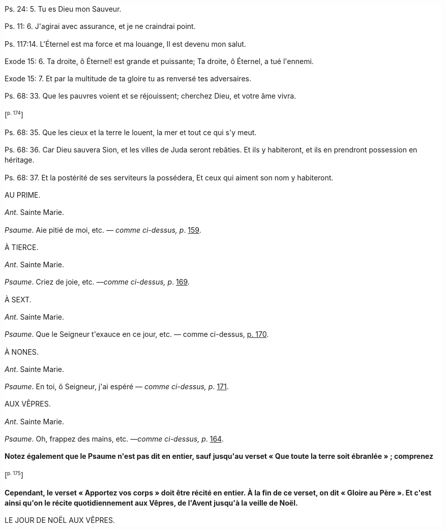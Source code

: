Ps. 24: 5. Tu es Dieu mon Sauveur.

Ps. 11: 6. J'agirai avec assurance, et je ne craindrai point.

Ps. 117:14. L'Éternel est ma force et ma louange, Il est devenu mon salut.

Exode 15: 6. Ta droite, ô Éternel! est grande et puissante;
Ta droite, ô Éternel, a tué l'ennemi.

Exode 15: 7. Et par la multitude de ta gloire tu as renversé tes adversaires.

Ps. 68: 33. Que les pauvres voient et se réjouissent; cherchez Dieu, et votre âme vivra.

<span id="p174">[<sup><small>p. 174</small></sup>]</span>

Ps. 68: 35. Que les cieux et la terre le louent, la mer et tout ce qui s'y meut.

Ps. 68: 36. Car Dieu sauvera Sion, et les villes de Juda seront rebâties.
Et ils y habiteront, et ils en prendront possession en héritage.

Ps. 68: 37. Et la postérité de ses serviteurs la possédera, Et ceux qui aiment son nom y habiteront.

AU PRIME.

_Ant_. Sainte Marie.

_Psaume_. Aie pitié de moi, etc. — _comme ci-dessus, p_. [159](#p159).

À TIERCE.

_Ant_. Sainte Marie.

_Psaume_. Criez de joie, etc. —_comme ci-dessus, p_. [169](#p169).

À SEXT.

_Ant_. Sainte Marie.

_Psaume_. Que le Seigneur t'exauce en ce jour, etc. — comme ci-dessus, [p. 170](#p170).

À NONES.

_Ant_. Sainte Marie.

_Psaume_. En toi, ô Seigneur, j'ai espéré — _comme ci-dessus, p_. [171](#p171).

AUX VÊPRES.

_Ant_. Sainte Marie.

_Psaume_. Oh, frappez des mains, etc. —_comme ci-dessus, p_. [164](#p164).

**Notez également que le Psaume n'est pas dit en entier, sauf jusqu'au verset « Que toute la terre soit ébranlée » ; comprenez**

<span id="p175">[<sup><small>p. 175</small></sup>]</span>

**Cependant, le verset « Apportez vos corps » doit être récité en entier. À la fin de ce verset, on dit « Gloire au Père ». Et c'est ainsi qu'on le récite quotidiennement aux Vêpres, de l'Avent jusqu'à la veille de Noël.**

LE JOUR DE NOËL AUX VÊPRES.


[^570]: 154:1 C'est peu après la canonisation de sainte Claire, vers 1256, que Celano entreprit la tâche de compiler cette légende sur ordre d'Alexandre IV.
[^571]: 154:2 Voir _Acta SS_, t. II, août, p. 761.
[^572]: 155:1 Voir Little dans _Opuscules_, t. I, p. 276.
[^574]: 155:3 Voir _Opuscules_, t. I, p. 55. Ce manuscrit ne contient que la première partie de l'Office ; il se termine par les mots « le Seigneur a régné ».
[^575]: 155:4 Voir ci-dessus, p. 3-4. D'autres manuscrits contenant l'Office sont énumérés par Wadding. Voir aussi les _Analekten_ de Boehmer.
[^576]: 155:5 Voir ci-dessus, [p. 139](wosf18.htm#p139).
[^577]: 155:6 Voir ci-dessus, [p. 141](wosf18.htm#p141).
[^578]: 166:1 Le Codex d’Oxford dit ici « jusqu’au dimanche de Pâques ».